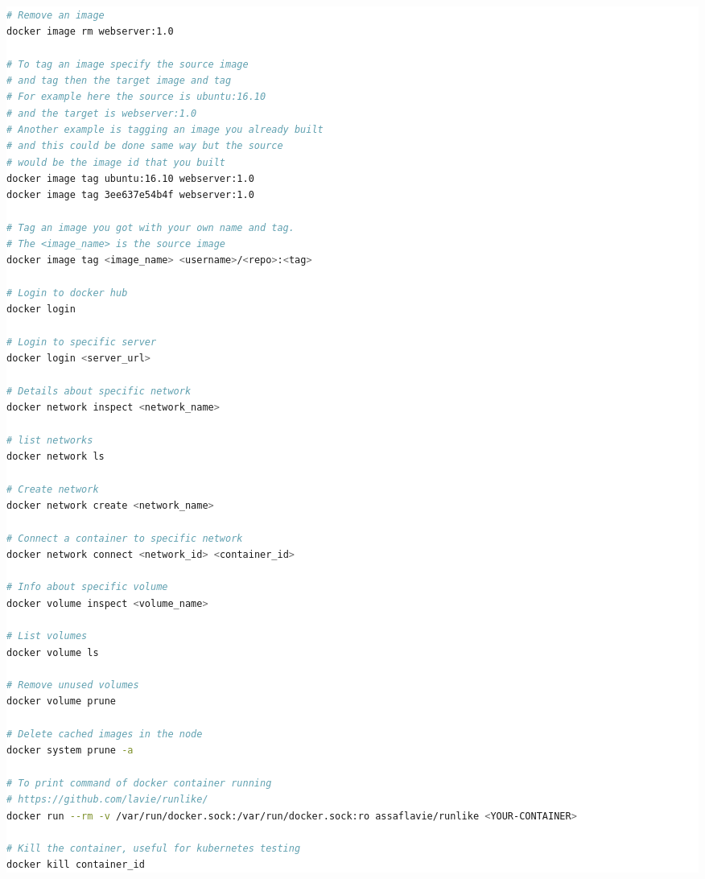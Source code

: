 ```bash
# Remove an image
docker image rm webserver:1.0

# To tag an image specify the source image
# and tag then the target image and tag
# For example here the source is ubuntu:16.10
# and the target is webserver:1.0
# Another example is tagging an image you already built
# and this could be done same way but the source
# would be the image id that you built
docker image tag ubuntu:16.10 webserver:1.0
docker image tag 3ee637e54b4f webserver:1.0

# Tag an image you got with your own name and tag.
# The <image_name> is the source image
docker image tag <image_name> <username>/<repo>:<tag>

# Login to docker hub
docker login

# Login to specific server
docker login <server_url>

# Details about specific network
docker network inspect <network_name>

# list networks
docker network ls

# Create network
docker network create <network_name>

# Connect a container to specific network
docker network connect <network_id> <container_id>

# Info about specific volume
docker volume inspect <volume_name>

# List volumes
docker volume ls

# Remove unused volumes
docker volume prune

# Delete cached images in the node
docker system prune -a

# To print command of docker container running
# https://github.com/lavie/runlike/
docker run --rm -v /var/run/docker.sock:/var/run/docker.sock:ro assaflavie/runlike <YOUR-CONTAINER>

# Kill the container, useful for kubernetes testing
docker kill container_id
```

